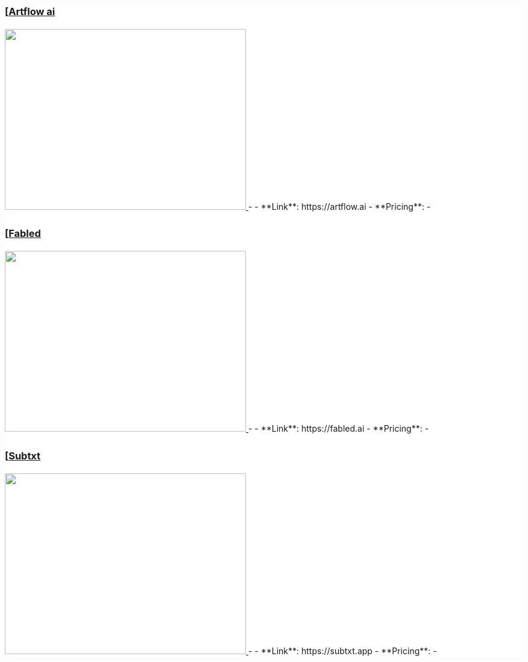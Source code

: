 ### [[Artflow ai](https://artflow.ai)
<a href="https://artflow.ai">
   <img src="media/Artflow ai.png" width="400" height="300">
</a>
-
- **Link**: https://artflow.ai
- **Pricing**: -

### [[Fabled](https://fabled.ai)
<a href="https://fabled.ai">
   <img src="media/Fabled.png" width="400" height="300">
</a>
-
- **Link**: https://fabled.ai
- **Pricing**: -

### [[Subtxt](https://subtxt.app)
<a href="https://subtxt.app">
   <img src="media/Subtxt.png" width="400" height="300">
</a>
-
- **Link**: https://subtxt.app
- **Pricing**: -


